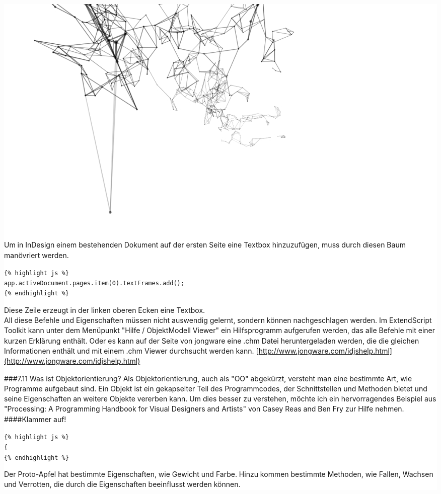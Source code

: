 [![network](images/network_thumb.jpg)](images/network.jpg)  

Um in InDesign einem bestehenden Dokument auf der ersten Seite eine Textbox hinzuzufügen, muss durch diesen Baum manövriert werden.  

	{% highlight js %}
	app.activeDocument.pages.item(0).textFrames.add();
	{% endhighlight %}

Diese Zeile erzeugt in der linken oberen Ecken eine Textbox.  
All diese Befehle und Eigenschaften müssen nicht auswendig gelernt, sondern können nachgeschlagen werden. Im ExtendScript Toolkit kann unter dem Menüpunkt "Hilfe / ObjektModell Viewer" ein Hilfsprogramm aufgerufen werden, das alle Befehle mit einer kurzen Erklärung enthält. Oder es kann auf der Seite von jongware eine .chm Datei heruntergeladen werden, die die gleichen Informationen enthält und mit einem .chm Viewer durchsucht werden kann. [http://www.jongware.com/idjshelp.html](http://www.jongware.com/idjshelp.html)  
  
<a name="24"></a>
###7.11 Was ist Objektorientierung? 
Als Objektorientierung, auch als "OO" abgekürzt, versteht man eine bestimmte Art, wie Programme aufgebaut sind. Ein Objekt ist ein gekapselter Teil des Programmcodes, der Schnittstellen und Methoden bietet und seine Eigenschaften an weitere Objekte vererben kann. Um dies besser zu verstehen, möchte ich ein hervorragendes Beispiel aus "Processing: A Programming Handbook for Visual Designers and Artists" von Casey Reas and Ben Fry zur Hilfe nehmen.  
####Klammer auf!

	{% highlight js %}
	{
	{% endhighlight %}  

Der Proto-Apfel hat bestimmte Eigenschaften, wie Gewicht und Farbe. Hinzu kommen bestimmte Methoden, wie Fallen, Wachsen und Verrotten, die durch die Eigenschaften beeinflusst werden können. <a data-toggle="modal" href="#myModal1" ><i class="icon-asterisk"></i></a>  
